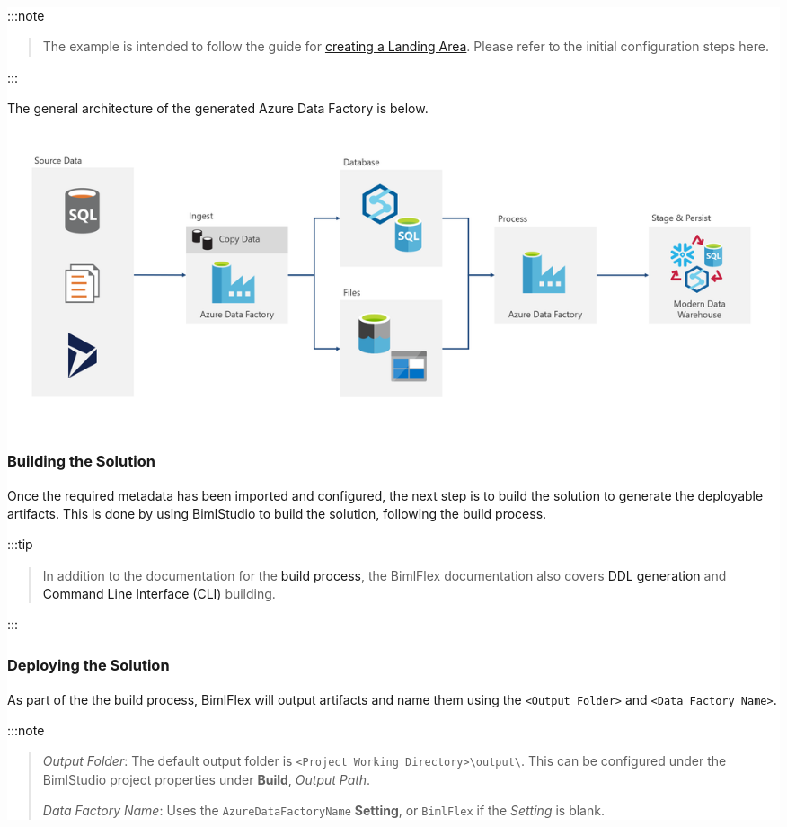 :::note


> The example is intended to follow the guide for [creating a Landing Area](xref:bimlflex-adf-landing-area#configure-a-landing-area-by-example). Please refer to the initial configuration steps here.

:::


The general architecture of the generated Azure Data Factory is below.

![Azure Data Factory Landing Pattern](images/diagram-adf-landing-pattern.png "Azure Data Factory Landing Pattern")

### Building the Solution

Once the required metadata has been imported and configured, the next step is to build the solution to generate the deployable artifacts. This is done by using BimlStudio to build the solution, following the [build process](bimlflex-build-bimlstudio-project).

:::tip


> In addition to the documentation for the [build process](bimlflex-build-bimlstudio-project), the BimlFlex documentation also covers [DDL generation](bimlflex-generating-ddl) and [Command Line Interface (CLI)](bimlflex-command-line-build) building.

:::


### Deploying the Solution

As part of the the build process, BimlFlex will output artifacts and name them using the `<Output Folder>` and `<Data Factory Name>`.

:::note


> *Output Folder*: The default output folder is `<Project Working Directory>\output\`.
> This can be configured under the BimlStudio project properties under **Build**, *Output Path*.
>  
> *Data Factory Name*: Uses the `AzureDataFactoryName` **Setting**, or `BimlFlex` if the *Setting* is blank.
